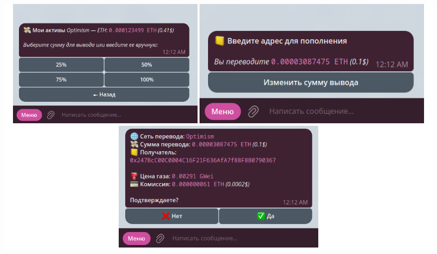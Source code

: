 <div align="center">
<img src="screenshots/12.png" alt="screenshot_12" width="370">
<img src="screenshots/13.png" alt="screenshot_13" width="450">
<img src="screenshots/14.png" alt="screenshot_14" width="400">